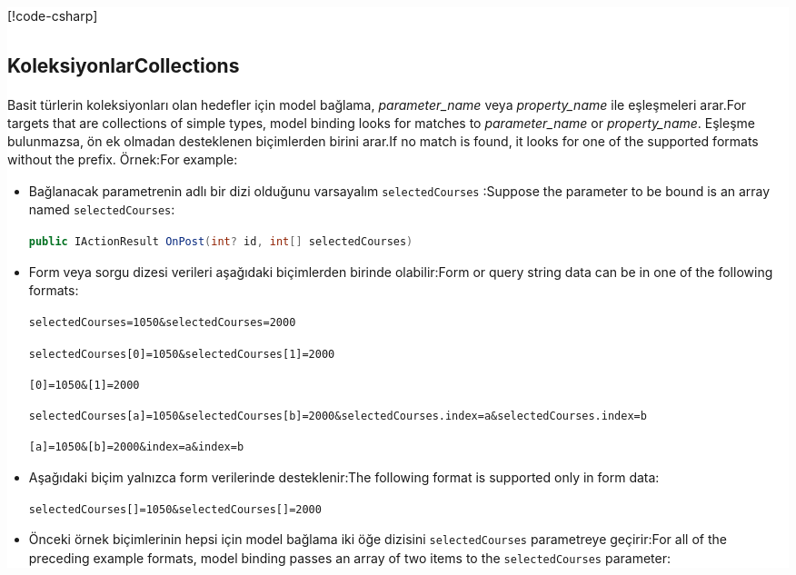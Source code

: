 [!code-csharp[](model-binding/samples/3.x/ModelBindingSample/Models/InstructorWithDictionary.cs?name=snippet_BindNever&highlight=3-4)]

## <a name="collections"></a><span data-ttu-id="d7e74-290">Koleksiyonlar</span><span class="sxs-lookup"><span data-stu-id="d7e74-290">Collections</span></span>

<span data-ttu-id="d7e74-291">Basit türlerin koleksiyonları olan hedefler için model bağlama, *parameter_name* veya *property_name* ile eşleşmeleri arar.</span><span class="sxs-lookup"><span data-stu-id="d7e74-291">For targets that are collections of simple types, model binding looks for matches to *parameter_name* or *property_name*.</span></span> <span data-ttu-id="d7e74-292">Eşleşme bulunmazsa, ön ek olmadan desteklenen biçimlerden birini arar.</span><span class="sxs-lookup"><span data-stu-id="d7e74-292">If no match is found, it looks for one of the supported formats without the prefix.</span></span> <span data-ttu-id="d7e74-293">Örnek:</span><span class="sxs-lookup"><span data-stu-id="d7e74-293">For example:</span></span>

* <span data-ttu-id="d7e74-294">Bağlanacak parametrenin adlı bir dizi olduğunu varsayalım `selectedCourses` :</span><span class="sxs-lookup"><span data-stu-id="d7e74-294">Suppose the parameter to be bound is an array named `selectedCourses`:</span></span>

  ```csharp
  public IActionResult OnPost(int? id, int[] selectedCourses)
  ```

* <span data-ttu-id="d7e74-295">Form veya sorgu dizesi verileri aşağıdaki biçimlerden birinde olabilir:</span><span class="sxs-lookup"><span data-stu-id="d7e74-295">Form or query string data can be in one of the following formats:</span></span>
   
  ```
  selectedCourses=1050&selectedCourses=2000 
  ```

  ```
  selectedCourses[0]=1050&selectedCourses[1]=2000
  ```

  ```
  [0]=1050&[1]=2000
  ```

  ```
  selectedCourses[a]=1050&selectedCourses[b]=2000&selectedCourses.index=a&selectedCourses.index=b
  ```

  ```
  [a]=1050&[b]=2000&index=a&index=b
  ```

* <span data-ttu-id="d7e74-296">Aşağıdaki biçim yalnızca form verilerinde desteklenir:</span><span class="sxs-lookup"><span data-stu-id="d7e74-296">The following format is supported only in form data:</span></span>

  ```
  selectedCourses[]=1050&selectedCourses[]=2000
  ```

* <span data-ttu-id="d7e74-297">Önceki örnek biçimlerinin hepsi için model bağlama iki öğe dizisini `selectedCourses` parametreye geçirir:</span><span class="sxs-lookup"><span data-stu-id="d7e74-297">For all of the preceding example formats, model binding passes an array of two items to the `selectedCourses` parameter:</span></span>
